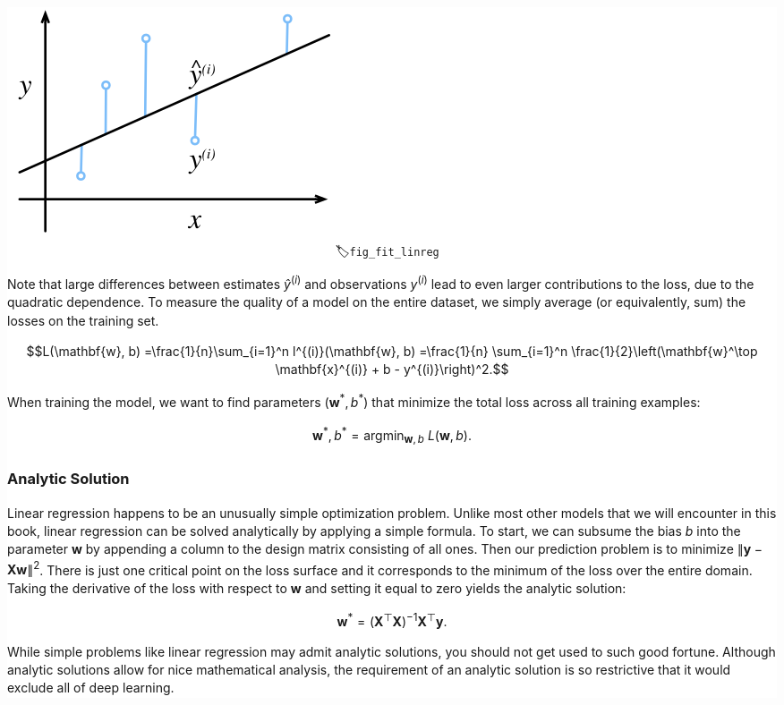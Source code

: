![Fit data with a linear model.](../img/fit_linreg.svg)
:label:`fig_fit_linreg`

Note that large differences between
estimates $\hat{y}^{(i)}$ and observations $y^{(i)}$
lead to even larger contributions to the loss,
due to the quadratic dependence.
To measure the quality of a model on the entire dataset,
we simply average (or equivalently, sum)
the losses on the training set.

$$L(\mathbf{w}, b) =\frac{1}{n}\sum_{i=1}^n l^{(i)}(\mathbf{w}, b) =\frac{1}{n} \sum_{i=1}^n \frac{1}{2}\left(\mathbf{w}^\top \mathbf{x}^{(i)} + b - y^{(i)}\right)^2.$$

When training the model, we want to find parameters ($\mathbf{w}^*, b^*$)
that minimize the total loss across all training examples:

$$\mathbf{w}^*, b^* = \operatorname*{argmin}_{\mathbf{w}, b}\  L(\mathbf{w}, b).$$


### Analytic Solution

Linear regression happens to be an unusually simple optimization problem.
Unlike most other models that we will encounter in this book,
linear regression can be solved analytically by applying a simple formula.
To start, we can subsume the bias $b$ into the parameter $\mathbf{w}$
by appending a column to the design matrix consisting of all ones.
Then our prediction problem is to minimize $\|\mathbf{y} - \mathbf{X}\mathbf{w}\|^2$.
There is just one critical point on the loss surface
and it corresponds to the minimum of the loss over the entire domain.
Taking the derivative of the loss with respect to $\mathbf{w}$
and setting it equal to zero yields the analytic solution:

$$\mathbf{w}^* = (\mathbf X^\top \mathbf X)^{-1}\mathbf X^\top \mathbf{y}.$$

While simple problems like linear regression
may admit analytic solutions,
you should not get used to such good fortune.
Although analytic solutions allow for nice mathematical analysis,
the requirement of an analytic solution is so restrictive
that it would exclude all of deep learning.
